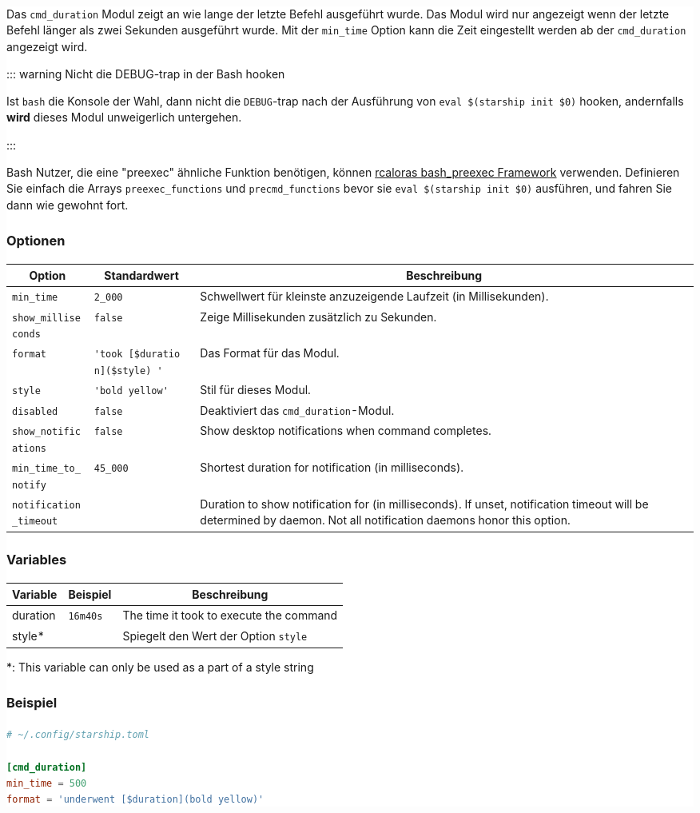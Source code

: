 Das `cmd_duration` Modul zeigt an wie lange der letzte Befehl ausgeführt wurde. Das Modul wird nur angezeigt wenn der letzte Befehl länger als zwei Sekunden ausgeführt wurde. Mit der `min_time` Option kann die Zeit eingestellt werden ab der `cmd_duration` angezeigt wird.

::: warning Nicht die DEBUG-trap in der Bash hooken

Ist `bash` die Konsole der Wahl, dann nicht die `DEBUG`-trap nach der Ausführung von `eval $(starship init $0)` hooken, andernfalls **wird** dieses Modul unweigerlich untergehen.

:::

Bash Nutzer, die eine "preexec" ähnliche Funktion benötigen, können [rcaloras bash_preexec Framework](https://github.com/rcaloras/bash-preexec) verwenden. Definieren Sie einfach die Arrays `preexec_functions` und `precmd_functions` bevor sie `eval $(starship init $0)` ausführen, und fahren Sie dann wie gewohnt fort.

### Optionen

| Option                 | Standardwert                  | Beschreibung                                                                                                                                                      |
| ---------------------- | ----------------------------- | ----------------------------------------------------------------------------------------------------------------------------------------------------------------- |
| `min_time`             | `2_000`                       | Schwellwert für kleinste anzuzeigende Laufzeit (in Millisekunden).                                                                                                |
| `show_milliseconds`    | `false`                       | Zeige Millisekunden zusätzlich zu Sekunden.                                                                                                                       |
| `format`               | `'took [$duration]($style) '` | Das Format für das Modul.                                                                                                                                         |
| `style`                | `'bold yellow'`               | Stil für dieses Modul.                                                                                                                                            |
| `disabled`             | `false`                       | Deaktiviert das `cmd_duration`-Modul.                                                                                                                             |
| `show_notifications`   | `false`                       | Show desktop notifications when command completes.                                                                                                                |
| `min_time_to_notify`   | `45_000`                      | Shortest duration for notification (in milliseconds).                                                                                                             |
| `notification_timeout` |                               | Duration to show notification for (in milliseconds). If unset, notification timeout will be determined by daemon. Not all notification daemons honor this option. |

### Variables

| Variable  | Beispiel | Beschreibung                            |
| --------- | -------- | --------------------------------------- |
| duration  | `16m40s` | The time it took to execute the command |
| style\* |          | Spiegelt den Wert der Option `style`    |

*: This variable can only be used as a part of a style string

### Beispiel

```toml
# ~/.config/starship.toml

[cmd_duration]
min_time = 500
format = 'underwent [$duration](bold yellow)'
```
